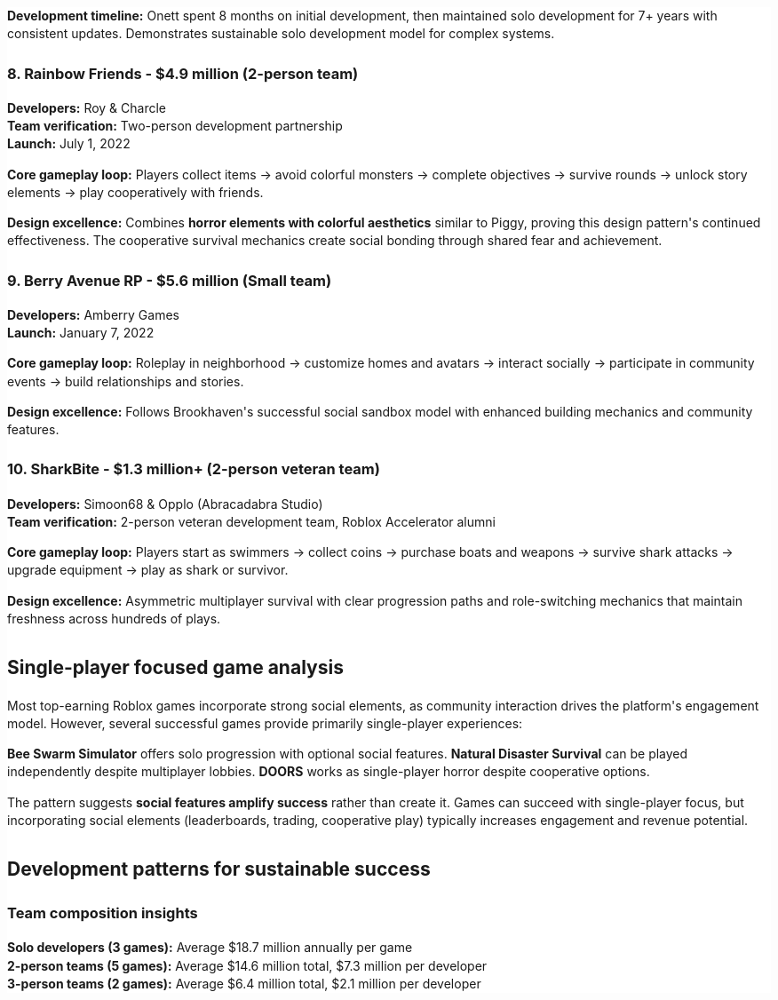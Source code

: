 **Development timeline:** Onett spent 8 months on initial development, then maintained solo development for 7+ years with consistent updates. Demonstrates sustainable solo development model for complex systems.

### 8. Rainbow Friends - $4.9 million (2-person team)
**Developers:** Roy & Charcle  
**Team verification:** Two-person development partnership  
**Launch:** July 1, 2022  

**Core gameplay loop:** Players collect items → avoid colorful monsters → complete objectives → survive rounds → unlock story elements → play cooperatively with friends.

**Design excellence:** Combines **horror elements with colorful aesthetics** similar to Piggy, proving this design pattern's continued effectiveness. The cooperative survival mechanics create social bonding through shared fear and achievement.

### 9. Berry Avenue RP - $5.6 million (Small team)
**Developers:** Amberry Games  
**Launch:** January 7, 2022  

**Core gameplay loop:** Roleplay in neighborhood → customize homes and avatars → interact socially → participate in community events → build relationships and stories.

**Design excellence:** Follows Brookhaven's successful social sandbox model with enhanced building mechanics and community features.

### 10. SharkBite - $1.3 million+ (2-person veteran team)
**Developers:** Simoon68 & Opplo (Abracadabra Studio)  
**Team verification:** 2-person veteran development team, Roblox Accelerator alumni  

**Core gameplay loop:** Players start as swimmers → collect coins → purchase boats and weapons → survive shark attacks → upgrade equipment → play as shark or survivor.

**Design excellence:** Asymmetric multiplayer survival with clear progression paths and role-switching mechanics that maintain freshness across hundreds of plays.

## Single-player focused game analysis

Most top-earning Roblox games incorporate strong social elements, as community interaction drives the platform's engagement model. However, several successful games provide primarily single-player experiences:

**Bee Swarm Simulator** offers solo progression with optional social features. **Natural Disaster Survival** can be played independently despite multiplayer lobbies. **DOORS** works as single-player horror despite cooperative options.

The pattern suggests **social features amplify success** rather than create it. Games can succeed with single-player focus, but incorporating social elements (leaderboards, trading, cooperative play) typically increases engagement and revenue potential.

## Development patterns for sustainable success

### Team composition insights
**Solo developers (3 games):** Average $18.7 million annually per game  
**2-person teams (5 games):** Average $14.6 million total, $7.3 million per developer  
**3-person teams (2 games):** Average $6.4 million total, $2.1 million per developer  
